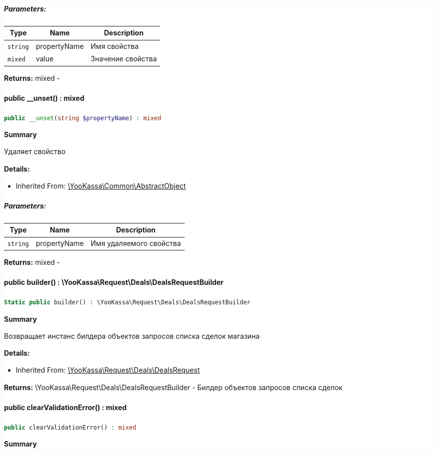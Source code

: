 ##### Parameters:
| Type | Name | Description |
| ---- | ---- | ----------- |
| <code lang="php">string</code> | propertyName  | Имя свойства |
| <code lang="php">mixed</code> | value  | Значение свойства |

**Returns:** mixed - 


<a name="method___unset" class="anchor"></a>
#### public __unset() : mixed

```php
public __unset(string $propertyName) : mixed
```

**Summary**

Удаляет свойство

**Details:**
* Inherited From: [\YooKassa\Common\AbstractObject](../classes/YooKassa-Common-AbstractObject.md)

##### Parameters:
| Type | Name | Description |
| ---- | ---- | ----------- |
| <code lang="php">string</code> | propertyName  | Имя удаляемого свойства |

**Returns:** mixed - 


<a name="method_builder" class="anchor"></a>
#### public builder() : \YooKassa\Request\Deals\DealsRequestBuilder

```php
Static public builder() : \YooKassa\Request\Deals\DealsRequestBuilder
```

**Summary**

Возвращает инстанс билдера объектов запросов списка сделок магазина

**Details:**
* Inherited From: [\YooKassa\Request\Deals\DealsRequest](../classes/YooKassa-Request-Deals-DealsRequest.md)

**Returns:** \YooKassa\Request\Deals\DealsRequestBuilder - Билдер объектов запросов списка сделок


<a name="method_clearValidationError" class="anchor"></a>
#### public clearValidationError() : mixed

```php
public clearValidationError() : mixed
```

**Summary**
